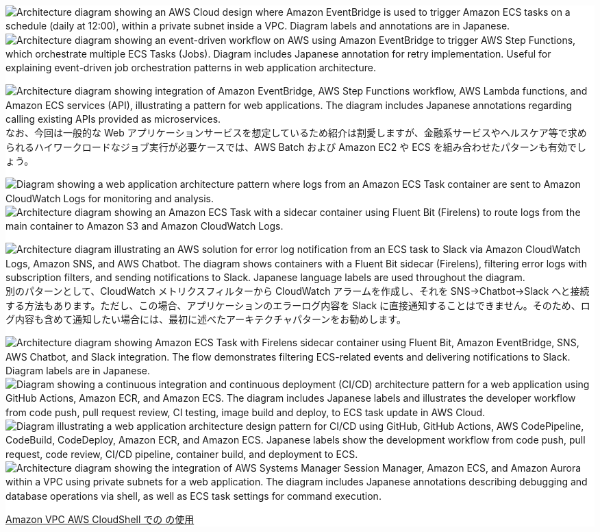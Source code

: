 ![Architecture diagram showing an AWS Cloud design where Amazon EventBridge is used to trigger Amazon ECS tasks on a schedule (daily at 12:00), within a private subnet inside a VPC. Diagram labels and annotations are in Japanese.](https://d1.awsstatic.com/onedam/marketing-channels/website/aws/ja_JP/architecture/approved/images/w1dqc9va-img-web-app-architecture-design-pattern-12.0c25cd1d2fadd341c9b430fb3f2981e7afab1c62.png) ![Architecture diagram showing an event-driven workflow on AWS using Amazon EventBridge to trigger AWS Step Functions, which orchestrate multiple ECS Tasks (Jobs). Diagram includes Japanese annotation for retry implementation. Useful for explaining event-driven job orchestration patterns in web application architecture.](https://d1.awsstatic.com/onedam/marketing-channels/website/aws/ja_JP/architecture/approved/images/uaj1nvyg-img-web-app-architecture-design-pattern-13.1427649fa1a35f0bd9b29febac5bc7c8f8195136.png)

![Architecture diagram showing integration of Amazon EventBridge, AWS Step Functions workflow, AWS Lambda functions, and Amazon ECS services (API), illustrating a pattern for web applications. The diagram includes Japanese annotations regarding calling existing APIs provided as microservices.](https://d1.awsstatic.com/onedam/marketing-channels/website/aws/ja_JP/architecture/approved/images/p2cbw545-img-web-app-architecture-design-pattern-14.69235ee93069dc23736140a363100bbcedf6adb0.png) なお、今回は一般的な Web アプリケーションサービスを想定しているため紹介は割愛しますが、金融系サービスやヘルスケア等で求められるハイワークロードなジョブ実行が必要ケースでは、AWS Batch および Amazon EC2 や ECS を組み合わせたパターンも有効でしょう。

![Diagram showing a web application architecture pattern where logs from an Amazon ECS Task container are sent to Amazon CloudWatch Logs for monitoring and analysis.](https://d1.awsstatic.com/onedam/marketing-channels/website/aws/ja_JP/product-categories/compute/approved/images/sv2abuoo-img-web-app-architecture-design-pattern-15.3162c66a89910f113a70dfec864492e260092dad.png) ![Architecture diagram showing an Amazon ECS Task with a sidecar container using Fluent Bit (Firelens) to route logs from the main container to Amazon S3 and Amazon CloudWatch Logs.](https://d1.awsstatic.com/onedam/marketing-channels/website/aws/ja_JP/product-categories/containers/approved/images/o6q7sc1a-img-web-app-architecture-design-pattern-16.40fba79f9f1bec2750bdb2fb260e9c596d636178.png)

![Architecture diagram illustrating an AWS solution for error log notification from an ECS task to Slack via Amazon CloudWatch Logs, Amazon SNS, and AWS Chatbot. The diagram shows containers with a Fluent Bit sidecar (Firelens), filtering error logs with subscription filters, and sending notifications to Slack. Japanese language labels are used throughout the diagram.](https://d1.awsstatic.com/onedam/marketing-channels/website/aws/ja_JP/architecture/approved/images/rcu40qdp-img-web-app-architecture-design-pattern-17.418e8231e99df8dc2e658ca0d884e9e58652f387.png) 別のパターンとして、CloudWatch メトリクスフィルターから CloudWatch アラームを作成し、それを SNS→Chatbot→Slack へと接続する方法もあります。ただし、この場合、アプリケーションのエラーログ内容を Slack に直接通知することはできません。そのため、ログ内容も含めて通知したい場合には、最初に述べたアーキテクチャパターンをお勧めします。

![Architecture diagram showing Amazon ECS Task with Firelens sidecar container using Fluent Bit, Amazon EventBridge, SNS, AWS Chatbot, and Slack integration. The flow demonstrates filtering ECS-related events and delivering notifications to Slack. Diagram labels are in Japanese.](https://d1.awsstatic.com/onedam/marketing-channels/website/aws/ja_JP/product-categories/compute/approved/images/z1bwiqv5-img-web-app-architecture-design-pattern-18.aa4e3cc0a973036383119b52548945763175b4ab.png) ![Diagram showing a continuous integration and continuous deployment (CI/CD) architecture pattern for a web application using GitHub Actions, Amazon ECR, and Amazon ECS. The diagram includes Japanese labels and illustrates the developer workflow from code push, pull request review, CI testing, image build and deploy, to ECS task update in AWS Cloud.](https://d1.awsstatic.com/onedam/marketing-channels/website/aws/ja_JP/architecture/approved/images/66gbgj76-img-web-app-architecture-design-pattern-19.d01a2e6a471a080d5278af82a6c1fab9b621a17d.png) ![Diagram illustrating a web application architecture design pattern for CI/CD using GitHub, GitHub Actions, AWS CodePipeline, CodeBuild, CodeDeploy, Amazon ECR, and Amazon ECS. Japanese labels show the development workflow from code push, pull request, code review, CI/CD pipeline, container build, and deployment to ECS.](https://d1.awsstatic.com/onedam/marketing-channels/website/aws/ja_JP/product-categories/developer-tools/approved/images/jo1cs203-img-web-app-architecture-design-pattern-20.8f09561966d0a98d1d8fbe25488ac6f451c4cb38.png) ![Architecture diagram showing the integration of AWS Systems Manager Session Manager, Amazon ECS, and Amazon Aurora within a VPC using private subnets for a web application. The diagram includes Japanese annotations describing debugging and database operations via shell, as well as ECS task settings for command execution.](https://d1.awsstatic.com/onedam/marketing-channels/website/aws/ja_JP/architecture/approved/images/aa0ycn95-img-web-app-architecture-design-pattern-21.80dad87afa3f6d9cde5ccb5be42bfcba9016f837.png)

[Amazon VPC AWS CloudShell での の使用](https://docs.aws.amazon.com/ja_jp/cloudshell/latest/userguide/using-cshell-in-vpc.html)
